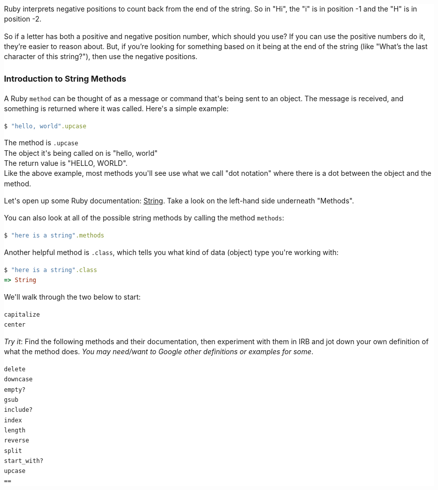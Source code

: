 Ruby interprets negative positions to count back from the end of the string. So in "Hi", the "i" is in position -1 and the "H" is in position -2.

So if a letter has both a positive and negative position number, which should you use? If you can use the positive numbers do it, they’re easier to reason about. But, if you’re looking for something based on it being at the end of the string (like "What’s the last character of this string?"), then use the negative positions.

### Introduction to String Methods

A Ruby `method` can be thought of as a message or command that's being sent to an object. The message is received, and something is returned where it was called. Here's a simple example:

```ruby
$ "hello, world".upcase
```

The method is `.upcase`    
The object it's being called on is "hello, world"  
The return value is "HELLO, WORLD".  
Like the above example, most methods you'll see use what we call "dot notation" where there is a dot between the object and the method.

Let's open up some Ruby documentation: [String](http://ruby-doc.org/core-2.4.1/String.html). Take a look on the left-hand side underneath "Methods".   

You can also look at all of the possible string methods by calling the method `methods`:

```ruby
$ "here is a string".methods  
```

Another helpful method is `.class`, which tells you what kind of data (object) type you're working with:

```ruby
$ "here is a string".class  
=> String
```

We'll walk through the two below to start:

```
capitalize
center
```

*Try it*: Find the following methods and their documentation, then experiment with them in IRB and jot down your own definition of what the method does. *You may need/want to Google other definitions or examples for some*.

```
delete
downcase
empty?
gsub
include?
index
length
reverse
split
start_with?
upcase
==
```
